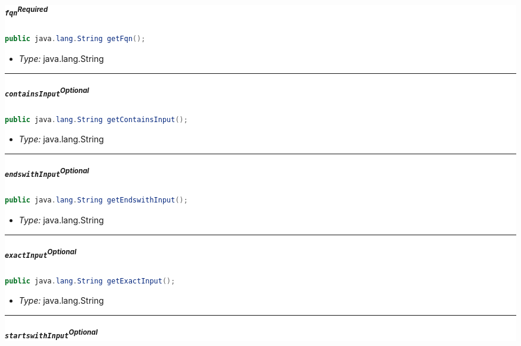 ##### `fqn`<sup>Required</sup> <a name="fqn" id="@cdktf/provider-cloudflare.dataCloudflareAccountDnsSettingsInternalViews.DataCloudflareAccountDnsSettingsInternalViewsNameOutputReference.property.fqn"></a>

```java
public java.lang.String getFqn();
```

- *Type:* java.lang.String

---

##### `containsInput`<sup>Optional</sup> <a name="containsInput" id="@cdktf/provider-cloudflare.dataCloudflareAccountDnsSettingsInternalViews.DataCloudflareAccountDnsSettingsInternalViewsNameOutputReference.property.containsInput"></a>

```java
public java.lang.String getContainsInput();
```

- *Type:* java.lang.String

---

##### `endswithInput`<sup>Optional</sup> <a name="endswithInput" id="@cdktf/provider-cloudflare.dataCloudflareAccountDnsSettingsInternalViews.DataCloudflareAccountDnsSettingsInternalViewsNameOutputReference.property.endswithInput"></a>

```java
public java.lang.String getEndswithInput();
```

- *Type:* java.lang.String

---

##### `exactInput`<sup>Optional</sup> <a name="exactInput" id="@cdktf/provider-cloudflare.dataCloudflareAccountDnsSettingsInternalViews.DataCloudflareAccountDnsSettingsInternalViewsNameOutputReference.property.exactInput"></a>

```java
public java.lang.String getExactInput();
```

- *Type:* java.lang.String

---

##### `startswithInput`<sup>Optional</sup> <a name="startswithInput" id="@cdktf/provider-cloudflare.dataCloudflareAccountDnsSettingsInternalViews.DataCloudflareAccountDnsSettingsInternalViewsNameOutputReference.property.startswithInput"></a>
